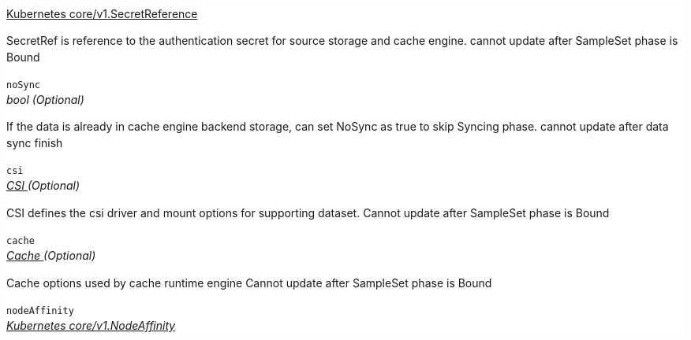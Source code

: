 <a href="https://kubernetes.io/docs/reference/generated/kubernetes-api/v1.13/#secretreference-v1-core">
Kubernetes core/v1.SecretReference
</a>
</em>
</td>
<td>
<p>SecretRef is reference to the authentication secret for source storage and cache engine.
cannot update after SampleSet phase is Bound</p>
</td>
</tr>
<tr>
<td>
<code>noSync</code></br>
<em>
bool
</em>
</td>
<td>
<em>(Optional)</em>
<p>If the data is already in cache engine backend storage, can set NoSync as true to skip Syncing phase.
cannot update after data sync finish</p>
</td>
</tr>
<tr>
<td>
<code>csi</code></br>
<em>
<a href="#batch.paddlepaddle.org/v1alpha1.CSI">
CSI
</a>
</em>
</td>
<td>
<em>(Optional)</em>
<p>CSI defines the csi driver and mount options for supporting dataset.
Cannot update after SampleSet phase is Bound</p>
</td>
</tr>
<tr>
<td>
<code>cache</code></br>
<em>
<a href="#batch.paddlepaddle.org/v1alpha1.Cache">
Cache
</a>
</em>
</td>
<td>
<em>(Optional)</em>
<p>Cache options used by cache runtime engine
Cannot update after SampleSet phase is Bound</p>
</td>
</tr>
<tr>
<td>
<code>nodeAffinity</code></br>
<em>
<a href="https://kubernetes.io/docs/reference/generated/kubernetes-api/v1.13/#nodeaffinity-v1-core">
Kubernetes core/v1.NodeAffinity
</a>
</em>